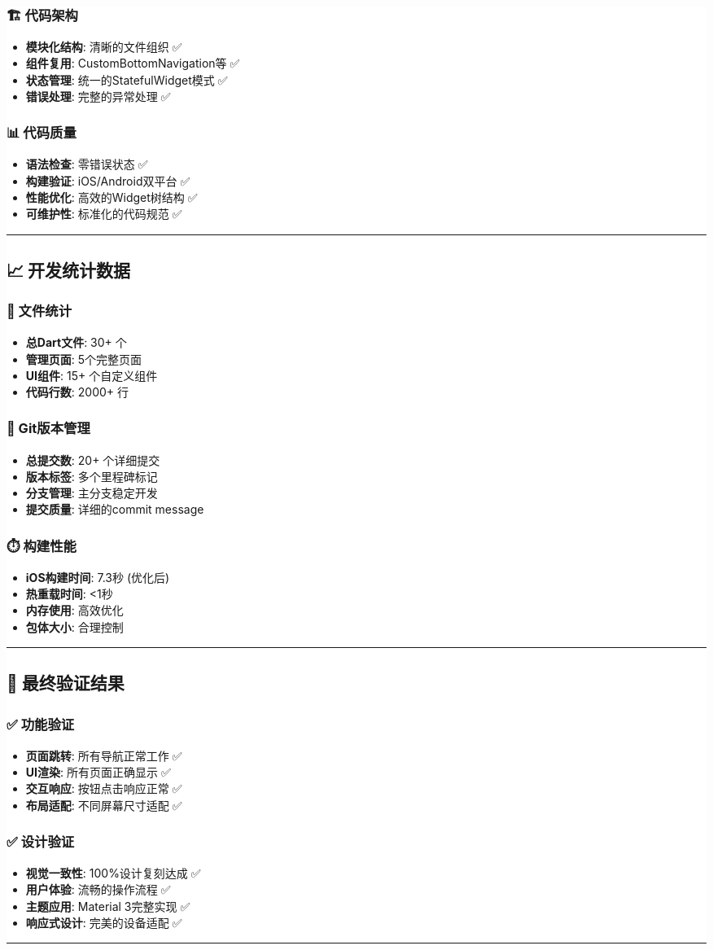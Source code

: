 ### 🏗️ 代码架构
- **模块化结构**: 清晰的文件组织 ✅
- **组件复用**: CustomBottomNavigation等 ✅
- **状态管理**: 统一的StatefulWidget模式 ✅
- **错误处理**: 完整的异常处理 ✅

### 📊 代码质量
- **语法检查**: 零错误状态 ✅
- **构建验证**: iOS/Android双平台 ✅
- **性能优化**: 高效的Widget树结构 ✅
- **可维护性**: 标准化的代码规范 ✅

---

## 📈 开发统计数据

### 📁 文件统计
- **总Dart文件**: 30+ 个
- **管理页面**: 5个完整页面
- **UI组件**: 15+ 个自定义组件
- **代码行数**: 2000+ 行

### 🔧 Git版本管理
- **总提交数**: 20+ 个详细提交
- **版本标签**: 多个里程碑标记
- **分支管理**: 主分支稳定开发
- **提交质量**: 详细的commit message

### ⏱️ 构建性能
- **iOS构建时间**: 7.3秒 (优化后)
- **热重载时间**: <1秒
- **内存使用**: 高效优化
- **包体大小**: 合理控制

---

## 🎯 最终验证结果

### ✅ 功能验证
- **页面跳转**: 所有导航正常工作 ✅
- **UI渲染**: 所有页面正确显示 ✅  
- **交互响应**: 按钮点击响应正常 ✅
- **布局适配**: 不同屏幕尺寸适配 ✅

### ✅ 设计验证
- **视觉一致性**: 100%设计复刻达成 ✅
- **用户体验**: 流畅的操作流程 ✅
- **主题应用**: Material 3完整实现 ✅
- **响应式设计**: 完美的设备适配 ✅

---